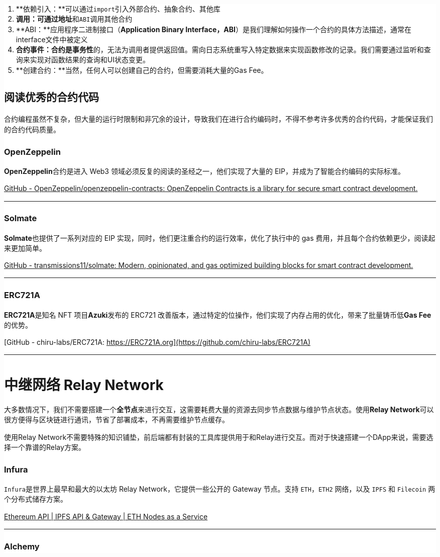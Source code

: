 1. **依赖引入：**可以通过`import`引入外部合约、抽象合约、其他库
2. **调用：**可通过**地址**和`ABI`调用其他合约
3. **ABI：**应用程序二进制接口（**Application Binary Interface，ABI**）是我们理解如何操作一个合约的具体方法描述，通常在interface文件中被定义
4. **合约事件：**合约是**事务性**的，无法为调用者提供返回值。需向日志系统重写入特定数据来实现函数修改的记录。我们需要通过监听和查询来实现对函数结果的查询和UI状态变更。
5. **创建合约：**当然，任何人可以创建自己的合约，但需要消耗大量的Gas Fee。

## 阅读优秀的合约代码

合约编程虽然不复杂，但大量的运行时限制和非冗余的设计，导致我们在进行合约编码时，不得不参考许多优秀的合约代码，才能保证我们的合约代码质量。

### **OpenZeppelin**

**OpenZeppelin**合约是进入 Web3 领域必须反复的阅读的圣经之一，他们实现了大量的 EIP，并成为了智能合约编码的实际标准。

[GitHub - OpenZeppelin/openzeppelin-contracts: OpenZeppelin Contracts is a library for secure smart contract development.](https://github.com/OpenZeppelin/openzeppelin-contracts)

---

### **Solmate**

**Solmate**也提供了一系列对应的 EIP 实现，同时，他们更注重合约的运行效率，优化了执行中的 gas 费用，并且每个合约依赖更少，阅读起来更加简单。

[GitHub - transmissions11/solmate: Modern, opinionated, and gas optimized building blocks for smart contract development.](https://github.com/transmissions11/solmate)

---

### **ERC721A**

**ERC721A**是知名 NFT 项目**Azuki**发布的 ERC721 改善版本，通过特定的位操作，他们实现了内存占用的优化，带来了批量铸币低**Gas Fee**的优势。

[GitHub - chiru-labs/ERC721A: https://ERC721A.org](https://github.com/chiru-labs/ERC721A)

---

# 中继网络 Relay Network

大多数情况下，我们不需要搭建一个**全节点**来进行交互，这需要耗费大量的资源去同步节点数据与维护节点状态。使用**Relay Network**可以很方便得与区块链进行通讯，节省了部署成本，不再需要维护节点缓存。

使用Relay Network不需要特殊的知识铺垫，前后端都有封装的工具库提供用于和Relay进行交互。而对于快速搭建一个DApp来说，需要选择一个靠谱的Relay方案。

### Infura

`Infura`是世界上最早和最大的以太坊 Relay Network，它提供一些公开的 Gateway 节点。支持 `ETH`，`ETH2` 网络，以及 `IPFS` 和 `Filecoin` 两个分布式储存方案。

[Ethereum API | IPFS API & Gateway | ETH Nodes as a Service](https://infura.io/)

---

### Alchemy
